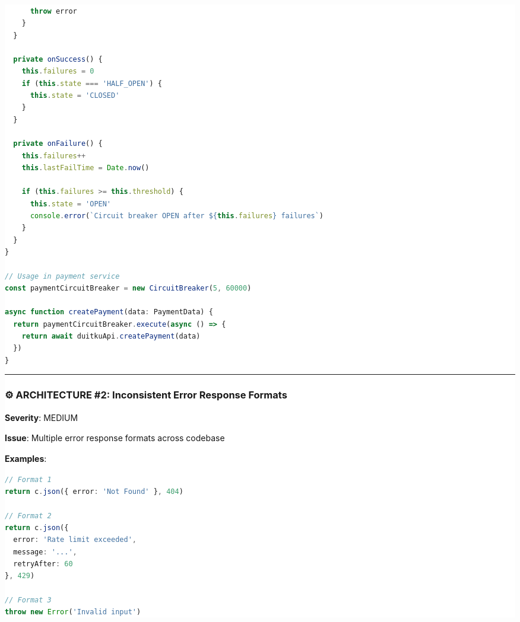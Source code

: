 ```typescript
      throw error
    }
  }

  private onSuccess() {
    this.failures = 0
    if (this.state === 'HALF_OPEN') {
      this.state = 'CLOSED'
    }
  }

  private onFailure() {
    this.failures++
    this.lastFailTime = Date.now()

    if (this.failures >= this.threshold) {
      this.state = 'OPEN'
      console.error(`Circuit breaker OPEN after ${this.failures} failures`)
    }
  }
}

// Usage in payment service
const paymentCircuitBreaker = new CircuitBreaker(5, 60000)

async function createPayment(data: PaymentData) {
  return paymentCircuitBreaker.execute(async () => {
    return await duitkuApi.createPayment(data)
  })
}
```

---

### ⚙️ ARCHITECTURE #2: Inconsistent Error Response Formats
**Severity**: MEDIUM

**Issue**: Multiple error response formats across codebase

**Examples**:
```typescript
// Format 1
return c.json({ error: 'Not Found' }, 404)

// Format 2
return c.json({
  error: 'Rate limit exceeded',
  message: '...',
  retryAfter: 60
}, 429)

// Format 3
throw new Error('Invalid input')
```
